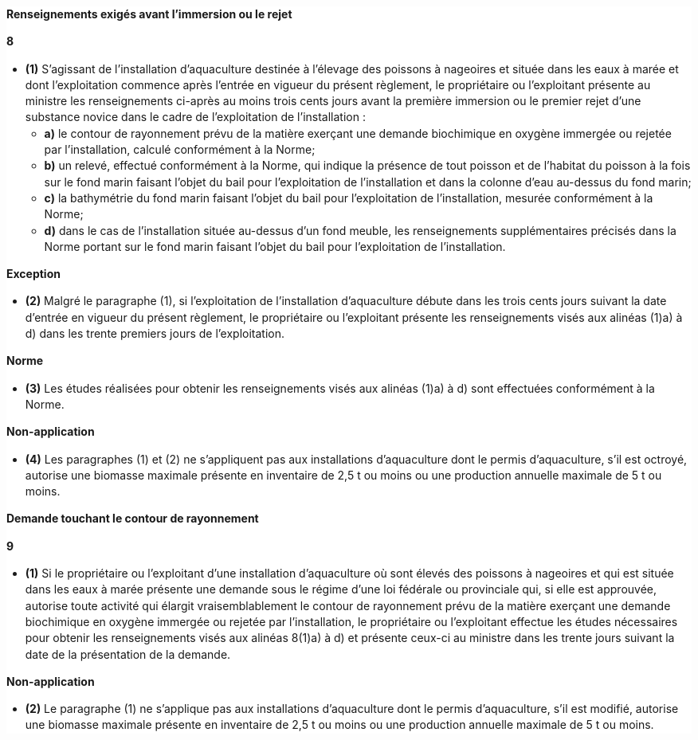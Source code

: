 


**Renseignements exigés avant l’immersion ou le rejet**

**8** 

- **(1)** S’agissant de l’installation d’aquaculture destinée à l’élevage des poissons à nageoires et située dans les eaux à marée et dont l’exploitation commence après l’entrée en vigueur du présent règlement, le propriétaire ou l’exploitant présente au ministre les renseignements ci-après au moins trois cents jours avant la première immersion ou le premier rejet d’une substance novice dans le cadre de l’exploitation de l’installation :
	- **a)** le contour de rayonnement prévu de la matière exerçant une demande biochimique en oxygène immergée ou rejetée par l’installation, calculé conformément à la Norme;
	- **b)** un relevé, effectué conformément à la Norme, qui indique la présence de tout poisson et de l’habitat du poisson à la fois sur le fond marin faisant l’objet du bail pour l’exploitation de l’installation et dans la colonne d’eau au-dessus du fond marin;
	- **c)** la bathymétrie du fond marin faisant l’objet du bail pour l’exploitation de l’installation, mesurée conformément à la Norme;
	- **d)** dans le cas de l’installation située au-dessus d’un fond meuble, les renseignements supplémentaires précisés dans la Norme portant sur le fond marin faisant l’objet du bail pour l’exploitation de l’installation.

**Exception**

- **(2)** Malgré le paragraphe (1), si l’exploitation de l’installation d’aquaculture débute dans les trois cents jours suivant la date d’entrée en vigueur du présent règlement, le propriétaire ou l’exploitant présente les renseignements visés aux alinéas (1)a) à d) dans les trente premiers jours de l’exploitation.

**Norme**

- **(3)** Les études réalisées pour obtenir les renseignements visés aux alinéas (1)a) à d) sont effectuées conformément à la Norme.

**Non-application**

- **(4)** Les paragraphes (1) et (2) ne s’appliquent pas aux installations d’aquaculture dont le permis d’aquaculture, s’il est octroyé, autorise une biomasse maximale présente en inventaire de 2,5 t ou moins ou une production annuelle maximale de 5 t ou moins.




**Demande touchant le contour de rayonnement**

**9** 

- **(1)** Si le propriétaire ou l’exploitant d’une installation d’aquaculture où sont élevés des poissons à nageoires et qui est située dans les eaux à marée présente une demande sous le régime d’une loi fédérale ou provinciale qui, si elle est approuvée, autorise toute activité qui élargit vraisemblablement le contour de rayonnement prévu de la matière exerçant une demande biochimique en oxygène immergée ou rejetée par l’installation, le propriétaire ou l’exploitant effectue les études nécessaires pour obtenir les renseignements visés aux alinéas 8(1)a) à d) et présente ceux-ci au ministre dans les trente jours suivant la date de la présentation de la demande.

**Non-application**

- **(2)** Le paragraphe (1) ne s’applique pas aux installations d’aquaculture dont le permis d’aquaculture, s’il est modifié, autorise une biomasse maximale présente en inventaire de 2,5 t ou moins ou une production annuelle maximale de 5 t ou moins.
